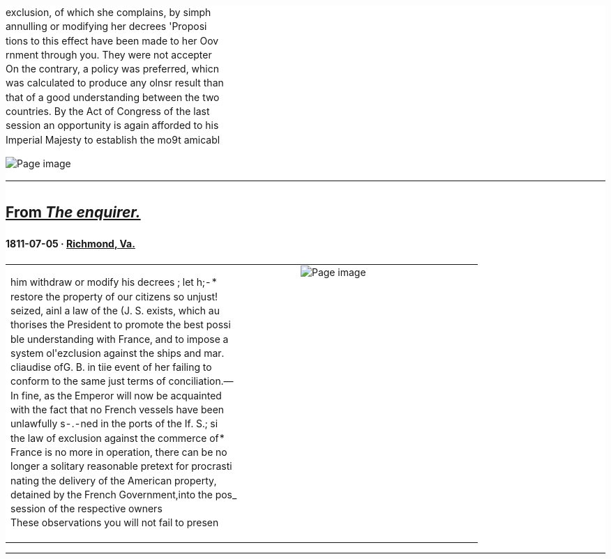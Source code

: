 exclusion, of which she complains, by simph  
annulling or modifying her decrees &#x27;Proposi­  
tions to this effect have been made to her Oov­  
rnment through you. They were not accepter  
On the contrary, a policy was preferred, whicn  
was calculated to produce any olnsr result than  
that of a good understanding between the two  
countries. By the Act of Congress of the last  
session an opportunity is again afforded to his  
Imperial Majesty to establish the mo9t amicabl
</td><td style="width: 50%; max-height: 75%; margin: auto; display: block;">
<img alt="Page image" src="https://tile.loc.gov/image-services/iiif/service:ndnp:vi:batch_vi_loons_ver01:data:sn84024736:00414183852:1811070501:0072/pct:58.67903930131004,56.7430966469428,17.418728772440563,19.136259040105195/!600,600/0/default.jpg"/>
</td>
</tr></table>

---

## [From _The enquirer._](https://www.loc.gov/resource/sn84024736/1811-07-05/ed-1/?sp=2)

#### 1811-07-05 &middot; [Richmond, Va.](http://dbpedia.org/resource/Richmond%2C_Virginia)

<table style="width: 100%;"><tr><td style="width: 50%">

  
  
him withdraw or modify his decrees ; let h;-*  
restore the property of our citizens so unjust!  
seized, ainl a law of the (J. S. exists, which au­  
thorises the President to promote the best possi­  
ble understanding with France, and to impose a  
system ol&#x27;ezclusion against the ships and mar.  
cliaudise ofG. B. in tiie event of her failing to  
conform to the same just terms of conciliation.—  
In fine, as the Emperor will now be acquainted  
with the fact that no French vessels have been  
unlawfully s-.-ned in the ports of the If. S.; si  
the law of exclusion against the commerce of*  
France is no more in operation, there can be no  
longer a solitary reasonable pretext for procrasti­  
nating the delivery of the American property,  
detained by the French Government,into the pos_  
session of the respective owners  
These observations you will not fail to presen
</td><td style="width: 50%; max-height: 75%; margin: auto; display: block;">
<img alt="Page image" src="https://tile.loc.gov/image-services/iiif/service:ndnp:vi:batch_vi_loons_ver01:data:sn84024736:00414183852:1811070501:0072/pct:76.51018922852984,3.217455621301775,17.746239689471132,9.49621959237344/!600,600/0/default.jpg"/>
</td>
</tr></table>

---
